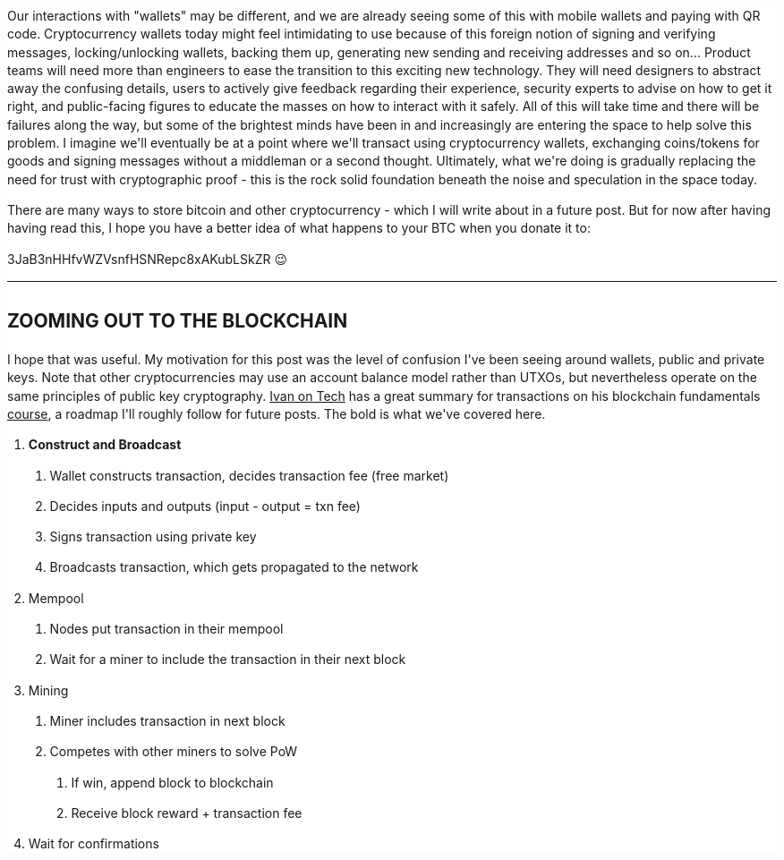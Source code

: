 Our interactions with "wallets" may be different, and we are already seeing some of this with mobile wallets and paying with QR code. Cryptocurrency wallets today might feel intimidating to use because of this foreign notion of signing and verifying messages, locking/unlocking wallets, backing them up, generating new sending and receiving addresses and so on... Product teams will need more than engineers to ease the transition to this exciting new technology. They will need designers to abstract away the confusing details, users to actively give feedback regarding their experience, security experts to advise on how to get it right, and public-facing figures to educate the masses on how to interact with it safely. All of this will take time and there will be failures along the way, but some of the brightest minds have been in and increasingly are entering the space to help solve this problem. I imagine we'll eventually be at a point where we'll transact using cryptocurrency wallets, exchanging coins/tokens for goods and signing messages without a middleman or a second thought. Ultimately, what we're doing is gradually replacing the need for trust with cryptographic proof - this is the rock solid foundation beneath the noise and speculation in the space today.

There are many ways to store bitcoin and other cryptocurrency - which I will write about in a future post. But for now after having having read this, I hope you have a better idea of what happens to your BTC when you donate it to:

3JaB3nHHfvWZVsnfHSNRepc8xAKubLSkZR 😉

* * * * *

ZOOMING OUT TO THE BLOCKCHAIN
-----------------------------

I hope that was useful. My motivation for this post was the level of confusion I've been seeing around wallets, public and private keys. Note that other cryptocurrencies may use an account balance model rather than UTXOs, but nevertheless operate on the same principles of public key cryptography. [Ivan on Tech](https://www.youtube.com/channel/UCrYmtJBtLdtm2ov84ulV-yg) has a great summary for transactions on his blockchain fundamentals [course](https://ivanontech.teachable.com/p/blockchain-fundamentals), a roadmap I'll roughly follow for future posts. The bold is what we've covered here.

1.  **Construct and Broadcast**

    1.  Wallet constructs transaction, decides transaction fee (free market)

    2.  Decides inputs and outputs (input - output = txn fee)

    3.  Signs transaction using private key

    4.  Broadcasts transaction, which gets propagated to the network

2.  Mempool

    1.  Nodes put transaction in their mempool

    2.  Wait for a miner to include the transaction in their next block

3.  Mining

    1.  Miner includes transaction in next block

    2.  Competes with other miners to solve PoW

        1.  If win, append block to blockchain

        2.  Receive block reward + transaction fee

4.  Wait for confirmations
